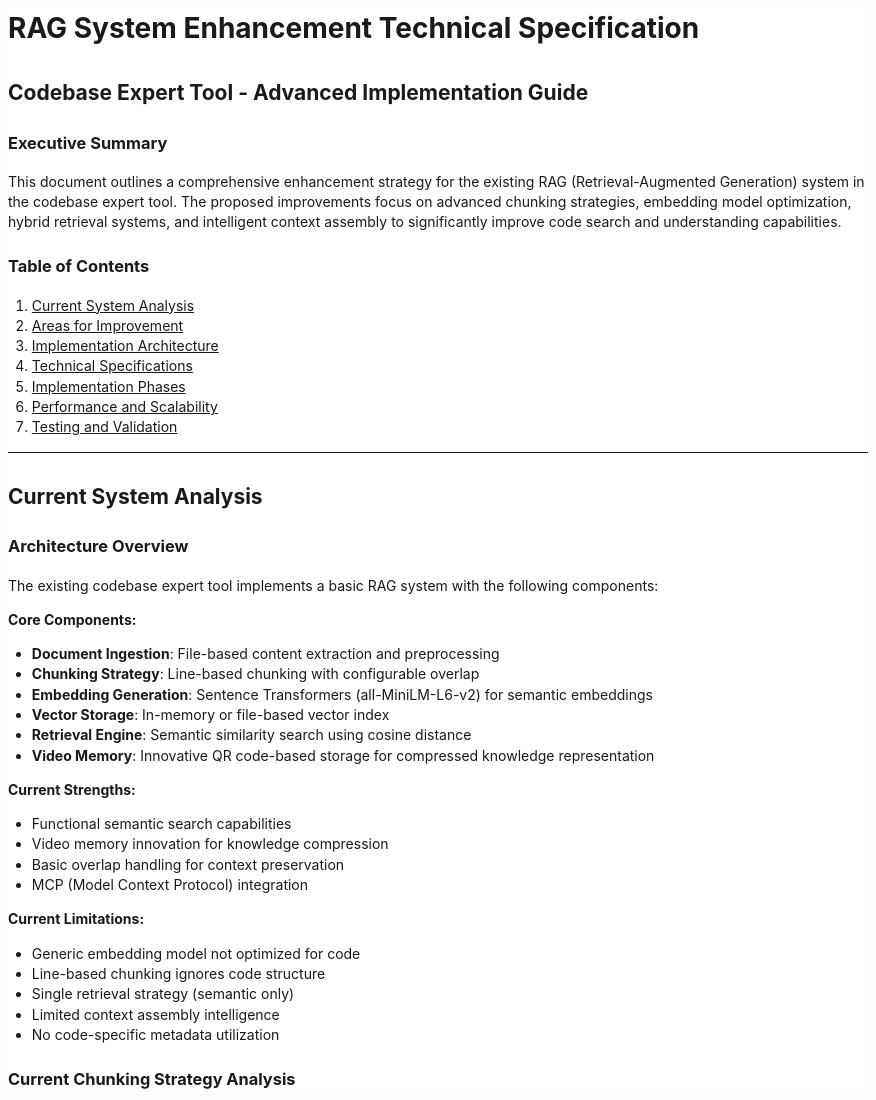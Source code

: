 # RAG System Enhancement Technical Specification
## Codebase Expert Tool - Advanced Implementation Guide

### Executive Summary

This document outlines a comprehensive enhancement strategy for the existing RAG (Retrieval-Augmented Generation) system in the codebase expert tool. The proposed improvements focus on advanced chunking strategies, embedding model optimization, hybrid retrieval systems, and intelligent context assembly to significantly improve code search and understanding capabilities.

### Table of Contents

1. [Current System Analysis](#current-system-analysis)
2. [Areas for Improvement](#areas-for-improvement)
3. [Implementation Architecture](#implementation-architecture)
4. [Technical Specifications](#technical-specifications)
5. [Implementation Phases](#implementation-phases)
6. [Performance and Scalability](#performance-and-scalability)
7. [Testing and Validation](#testing-and-validation)

---

## Current System Analysis

### Architecture Overview

The existing codebase expert tool implements a basic RAG system with the following components:

**Core Components:**
- **Document Ingestion**: File-based content extraction and preprocessing
- **Chunking Strategy**: Line-based chunking with configurable overlap
- **Embedding Generation**: Sentence Transformers (all-MiniLM-L6-v2) for semantic embeddings
- **Vector Storage**: In-memory or file-based vector index
- **Retrieval Engine**: Semantic similarity search using cosine distance
- **Video Memory**: Innovative QR code-based storage for compressed knowledge representation

**Current Strengths:**
- Functional semantic search capabilities
- Video memory innovation for knowledge compression
- Basic overlap handling for context preservation
- MCP (Model Context Protocol) integration

**Current Limitations:**
- Generic embedding model not optimized for code
- Line-based chunking ignores code structure
- Single retrieval strategy (semantic only)
- Limited context assembly intelligence
- No code-specific metadata utilization

### Current Chunking Strategy Analysis

